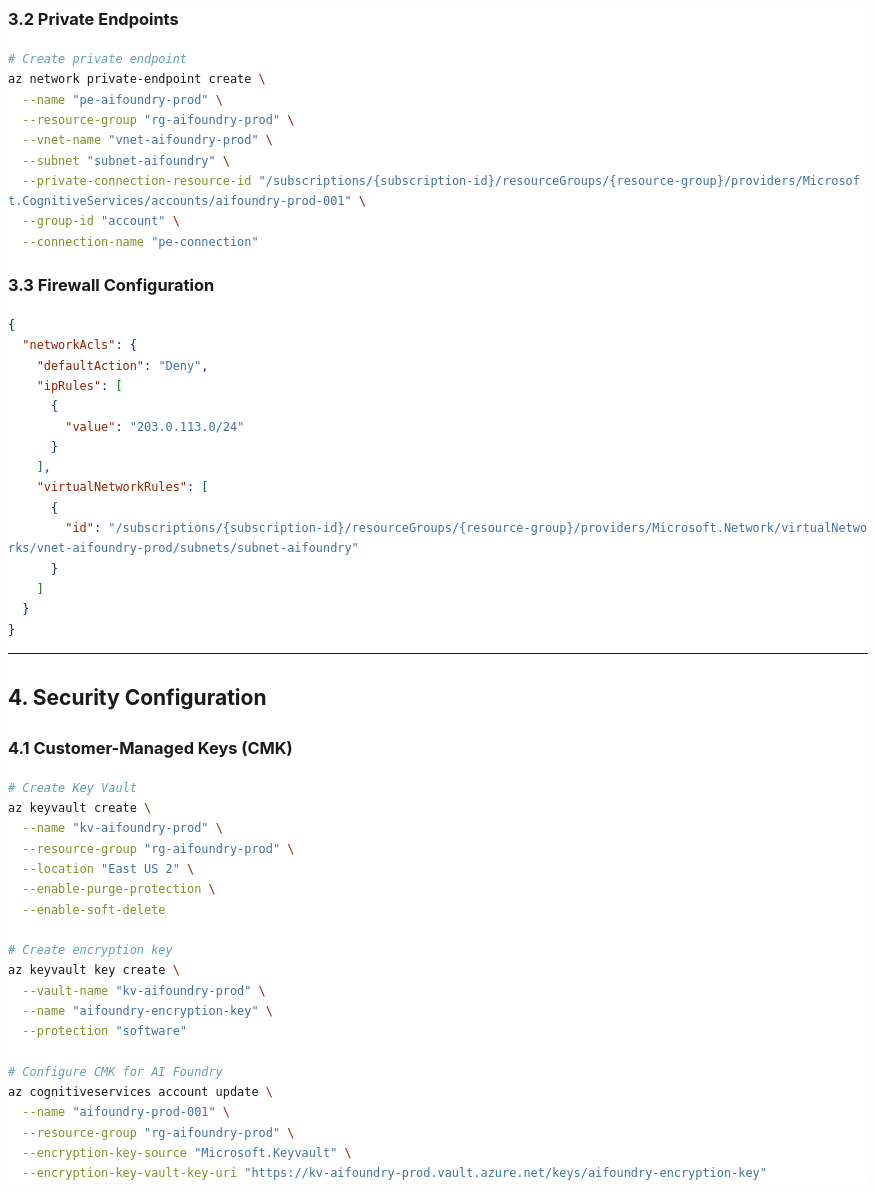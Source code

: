 ### 3.2 Private Endpoints

```bash
# Create private endpoint
az network private-endpoint create \
  --name "pe-aifoundry-prod" \
  --resource-group "rg-aifoundry-prod" \
  --vnet-name "vnet-aifoundry-prod" \
  --subnet "subnet-aifoundry" \
  --private-connection-resource-id "/subscriptions/{subscription-id}/resourceGroups/{resource-group}/providers/Microsoft.CognitiveServices/accounts/aifoundry-prod-001" \
  --group-id "account" \
  --connection-name "pe-connection"
```

### 3.3 Firewall Configuration

```json
{
  "networkAcls": {
    "defaultAction": "Deny",
    "ipRules": [
      {
        "value": "203.0.113.0/24"
      }
    ],
    "virtualNetworkRules": [
      {
        "id": "/subscriptions/{subscription-id}/resourceGroups/{resource-group}/providers/Microsoft.Network/virtualNetworks/vnet-aifoundry-prod/subnets/subnet-aifoundry"
      }
    ]
  }
}
```

---

## 4. Security Configuration

### 4.1 Customer-Managed Keys (CMK)

```bash
# Create Key Vault
az keyvault create \
  --name "kv-aifoundry-prod" \
  --resource-group "rg-aifoundry-prod" \
  --location "East US 2" \
  --enable-purge-protection \
  --enable-soft-delete

# Create encryption key
az keyvault key create \
  --vault-name "kv-aifoundry-prod" \
  --name "aifoundry-encryption-key" \
  --protection "software"

# Configure CMK for AI Foundry
az cognitiveservices account update \
  --name "aifoundry-prod-001" \
  --resource-group "rg-aifoundry-prod" \
  --encryption-key-source "Microsoft.Keyvault" \
  --encryption-key-vault-key-uri "https://kv-aifoundry-prod.vault.azure.net/keys/aifoundry-encryption-key"
```